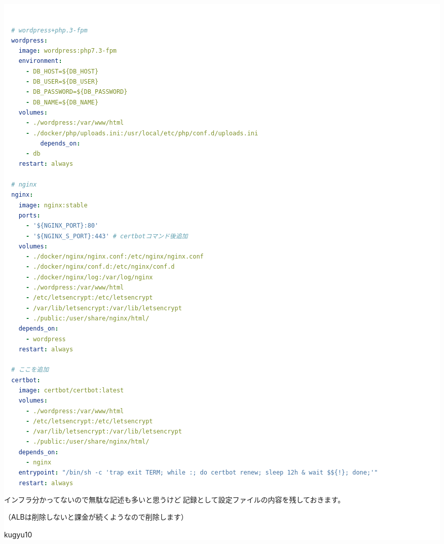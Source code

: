 ```yml:docker-compose.yml


  # wordpress+php.3-fpm
  wordpress:
    image: wordpress:php7.3-fpm
    environment:
      - DB_HOST=${DB_HOST}
      - DB_USER=${DB_USER}
      - DB_PASSWORD=${DB_PASSWORD}
      - DB_NAME=${DB_NAME}
    volumes:
      - ./wordpress:/var/www/html
      - ./docker/php/uploads.ini:/usr/local/etc/php/conf.d/uploads.ini
          depends_on:
      - db
    restart: always

  # nginx
  nginx:
    image: nginx:stable
    ports:
      - '${NGINX_PORT}:80'
      - '${NGINX_S_PORT}:443' # certbotコマンド後追加
    volumes:
      - ./docker/nginx/nginx.conf:/etc/nginx/nginx.conf
      - ./docker/nginx/conf.d:/etc/nginx/conf.d
      - ./docker/nginx/log:/var/log/nginx
      - ./wordpress:/var/www/html
      - /etc/letsencrypt:/etc/letsencrypt
      - /var/lib/letsencrypt:/var/lib/letsencrypt
      - ./public:/user/share/nginx/html/
    depends_on:
      - wordpress
    restart: always

  # ここを追加
  certbot:
    image: certbot/certbot:latest
    volumes:
      - ./wordpress:/var/www/html
      - /etc/letsencrypt:/etc/letsencrypt
      - /var/lib/letsencrypt:/var/lib/letsencrypt
      - ./public:/user/share/nginx/html/
    depends_on:
      - nginx
    entrypoint: "/bin/sh -c 'trap exit TERM; while :; do certbot renew; sleep 12h & wait $${!}; done;'"
    restart: always
```

インフラ分かってないので無駄な記述も多いと思うけど
記録として設定ファイルの内容を残しておきます。

（ALBは削除しないと課金が続くようなので削除します）

kugyu10
